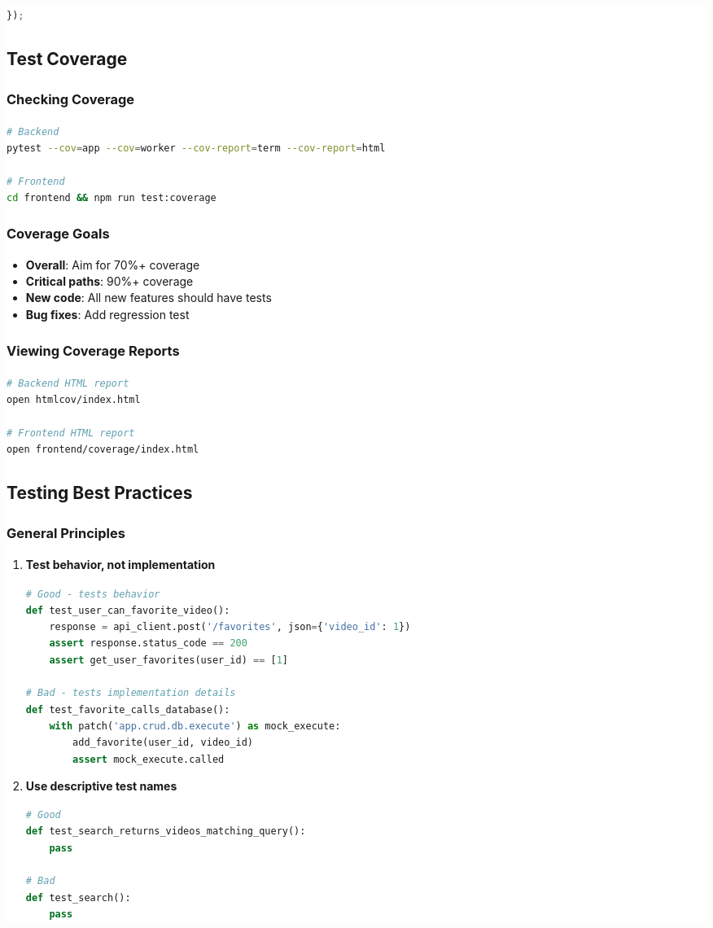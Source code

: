 ```typescript
});
```

## Test Coverage

### Checking Coverage

```bash
# Backend
pytest --cov=app --cov=worker --cov-report=term --cov-report=html

# Frontend
cd frontend && npm run test:coverage
```

### Coverage Goals

- **Overall**: Aim for 70%+ coverage
- **Critical paths**: 90%+ coverage
- **New code**: All new features should have tests
- **Bug fixes**: Add regression test

### Viewing Coverage Reports

```bash
# Backend HTML report
open htmlcov/index.html

# Frontend HTML report
open frontend/coverage/index.html
```

## Testing Best Practices

### General Principles

1. **Test behavior, not implementation**
   ```python
   # Good - tests behavior
   def test_user_can_favorite_video():
       response = api_client.post('/favorites', json={'video_id': 1})
       assert response.status_code == 200
       assert get_user_favorites(user_id) == [1]
   
   # Bad - tests implementation details
   def test_favorite_calls_database():
       with patch('app.crud.db.execute') as mock_execute:
           add_favorite(user_id, video_id)
           assert mock_execute.called
   ```

2. **Use descriptive test names**
   ```python
   # Good
   def test_search_returns_videos_matching_query():
       pass
   
   # Bad
   def test_search():
       pass
   ```

